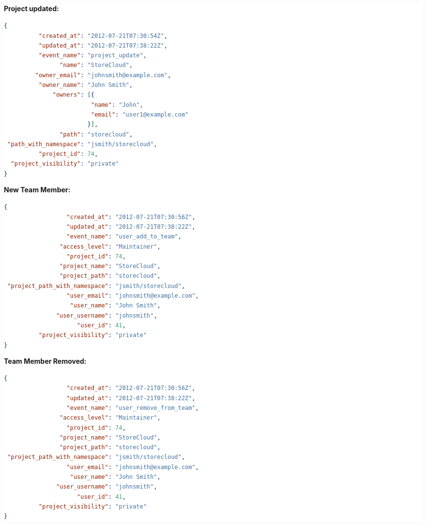 **Project updated:**

```json
{
          "created_at": "2012-07-21T07:30:54Z",
          "updated_at": "2012-07-21T07:38:22Z",
          "event_name": "project_update",
                "name": "StoreCloud",
         "owner_email": "johnsmith@example.com",
          "owner_name": "John Smith",
              "owners": [{
                         "name": "John",
                         "email": "user1@example.com"
                        }],
                "path": "storecloud",
 "path_with_namespace": "jsmith/storecloud",
          "project_id": 74,
  "project_visibility": "private"
}
```

**New Team Member:**

```json
{
                  "created_at": "2012-07-21T07:30:56Z",
                  "updated_at": "2012-07-21T07:38:22Z",
                  "event_name": "user_add_to_team",
                "access_level": "Maintainer",
                  "project_id": 74,
                "project_name": "StoreCloud",
                "project_path": "storecloud",
 "project_path_with_namespace": "jsmith/storecloud",
                  "user_email": "johnsmith@example.com",
                   "user_name": "John Smith",
               "user_username": "johnsmith",
                     "user_id": 41,
          "project_visibility": "private"
}
```

**Team Member Removed:**

```json
{
                  "created_at": "2012-07-21T07:30:56Z",
                  "updated_at": "2012-07-21T07:38:22Z",
                  "event_name": "user_remove_from_team",
                "access_level": "Maintainer",
                  "project_id": 74,
                "project_name": "StoreCloud",
                "project_path": "storecloud",
 "project_path_with_namespace": "jsmith/storecloud",
                  "user_email": "johnsmith@example.com",
                   "user_name": "John Smith",
               "user_username": "johnsmith",
                     "user_id": 41,
          "project_visibility": "private"
}
```
